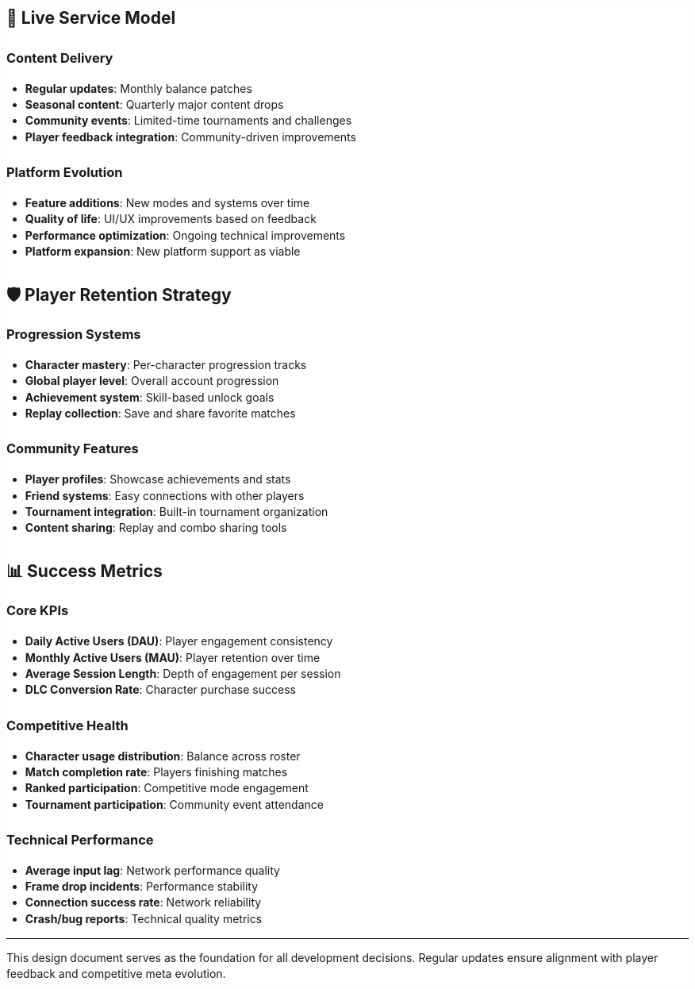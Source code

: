 ## 🔄 Live Service Model

### Content Delivery
- **Regular updates**: Monthly balance patches
- **Seasonal content**: Quarterly major content drops
- **Community events**: Limited-time tournaments and challenges
- **Player feedback integration**: Community-driven improvements

### Platform Evolution
- **Feature additions**: New modes and systems over time
- **Quality of life**: UI/UX improvements based on feedback
- **Performance optimization**: Ongoing technical improvements
- **Platform expansion**: New platform support as viable

## 🛡️ Player Retention Strategy

### Progression Systems
- **Character mastery**: Per-character progression tracks
- **Global player level**: Overall account progression
- **Achievement system**: Skill-based unlock goals
- **Replay collection**: Save and share favorite matches

### Community Features
- **Player profiles**: Showcase achievements and stats
- **Friend systems**: Easy connections with other players
- **Tournament integration**: Built-in tournament organization
- **Content sharing**: Replay and combo sharing tools

## 📊 Success Metrics

### Core KPIs
- **Daily Active Users (DAU)**: Player engagement consistency
- **Monthly Active Users (MAU)**: Player retention over time
- **Average Session Length**: Depth of engagement per session
- **DLC Conversion Rate**: Character purchase success

### Competitive Health
- **Character usage distribution**: Balance across roster
- **Match completion rate**: Players finishing matches
- **Ranked participation**: Competitive mode engagement
- **Tournament participation**: Community event attendance

### Technical Performance
- **Average input lag**: Network performance quality
- **Frame drop incidents**: Performance stability
- **Connection success rate**: Network reliability
- **Crash/bug reports**: Technical quality metrics

---

This design document serves as the foundation for all development decisions. Regular updates ensure alignment with player feedback and competitive meta evolution.